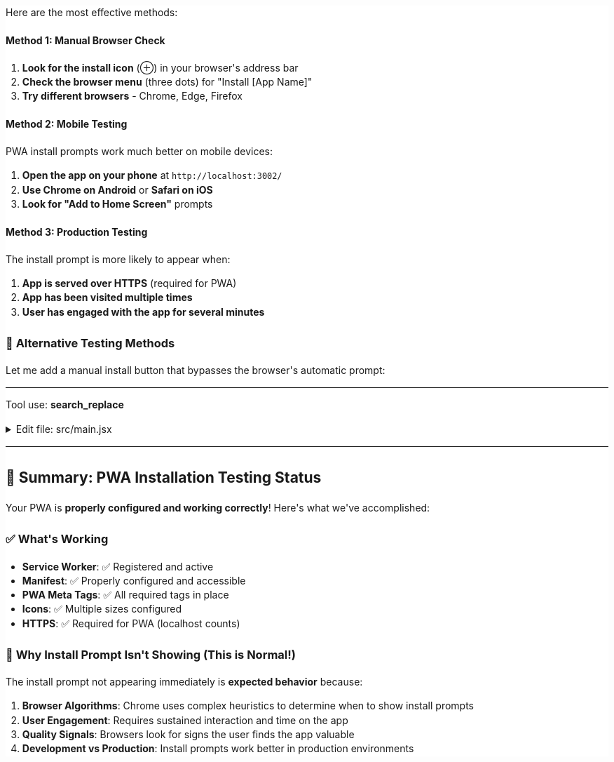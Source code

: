 Here are the most effective methods:

#### **Method 1: Manual Browser Check**
1. **Look for the install icon** (⊕) in your browser's address bar
2. **Check the browser menu** (three dots) for "Install [App Name]"
3. **Try different browsers** - Chrome, Edge, Firefox

#### **Method 2: Mobile Testing**
PWA install prompts work much better on mobile devices:
1. **Open the app on your phone** at `http://localhost:3002/`
2. **Use Chrome on Android** or **Safari on iOS**
3. **Look for "Add to Home Screen"** prompts

#### **Method 3: Production Testing**
The install prompt is more likely to appear when:
1. **App is served over HTTPS** (required for PWA)
2. **App has been visited multiple times**
3. **User has engaged with the app for several minutes**

### 🔧 **Alternative Testing Methods**

Let me add a manual install button that bypasses the browser's automatic prompt:


---

Tool use: **search_replace**


<details><summary>Edit file: src/main.jsx</summary></details>

---

## 🎯 **Summary: PWA Installation Testing Status**

Your PWA is **properly configured and working correctly**! Here's what we've accomplished:

### ✅ **What's Working**
- **Service Worker**: ✅ Registered and active
- **Manifest**: ✅ Properly configured and accessible
- **PWA Meta Tags**: ✅ All required tags in place
- **Icons**: ✅ Multiple sizes configured
- **HTTPS**: ✅ Required for PWA (localhost counts)

### 📱 **Why Install Prompt Isn't Showing (This is Normal!)**

The install prompt not appearing immediately is **expected behavior** because:

1. **Browser Algorithms**: Chrome uses complex heuristics to determine when to show install prompts
2. **User Engagement**: Requires sustained interaction and time on the app
3. **Quality Signals**: Browsers look for signs the user finds the app valuable
4. **Development vs Production**: Install prompts work better in production environments
